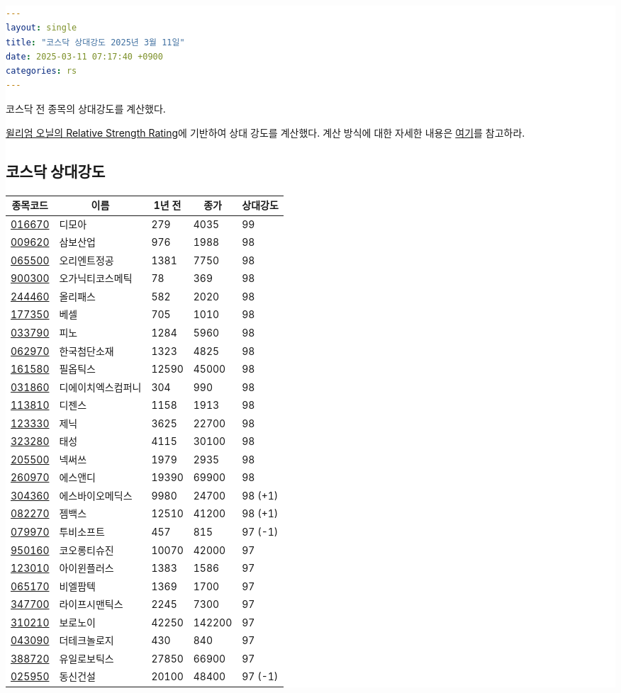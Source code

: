```yaml
---
layout: single
title: "코스닥 상대강도 2025년 3월 11일"
date: 2025-03-11 07:17:40 +0900
categories: rs
---
```

코스닥 전 종목의 상대강도를 계산했다.

[윌리엄 오닐의 Relative Strength Rating](https://www.williamoneil.com/proprietary-ratings-and-rankings/)에 기반하여 상대 강도를 계산했다.
계산 방식에 대한 자세한 내용은 [여기](https://dalinaum.github.io/investment/2024/08/26/how-i-calculated-relative-strength.html)를 참고하라.

## 코스닥 상대강도

|종목코드|이름|1년 전|종가|상대강도|
|------|---|-----|--|------|
|[016670](https://finance.daum.net/quotes/A016670)|디모아|279|4035|99 |
|[009620](https://finance.daum.net/quotes/A009620)|삼보산업|976|1988|98 |
|[065500](https://finance.daum.net/quotes/A065500)|오리엔트정공|1381|7750|98 |
|[900300](https://finance.daum.net/quotes/A900300)|오가닉티코스메틱|78|369|98 |
|[244460](https://finance.daum.net/quotes/A244460)|올리패스|582|2020|98 |
|[177350](https://finance.daum.net/quotes/A177350)|베셀|705|1010|98 |
|[033790](https://finance.daum.net/quotes/A033790)|피노|1284|5960|98 |
|[062970](https://finance.daum.net/quotes/A062970)|한국첨단소재|1323|4825|98 |
|[161580](https://finance.daum.net/quotes/A161580)|필옵틱스|12590|45000|98 |
|[031860](https://finance.daum.net/quotes/A031860)|디에이치엑스컴퍼니|304|990|98 |
|[113810](https://finance.daum.net/quotes/A113810)|디젠스|1158|1913|98 |
|[123330](https://finance.daum.net/quotes/A123330)|제닉|3625|22700|98 |
|[323280](https://finance.daum.net/quotes/A323280)|태성|4115|30100|98 |
|[205500](https://finance.daum.net/quotes/A205500)|넥써쓰|1979|2935|98 |
|[260970](https://finance.daum.net/quotes/A260970)|에스앤디|19390|69900|98 |
|[304360](https://finance.daum.net/quotes/A304360)|에스바이오메딕스|9980|24700|98 (+1)|
|[082270](https://finance.daum.net/quotes/A082270)|젬백스|12510|41200|98 (+1)|
|[079970](https://finance.daum.net/quotes/A079970)|투비소프트|457|815|97 (-1)|
|[950160](https://finance.daum.net/quotes/A950160)|코오롱티슈진|10070|42000|97 |
|[123010](https://finance.daum.net/quotes/A123010)|아이윈플러스|1383|1586|97 |
|[065170](https://finance.daum.net/quotes/A065170)|비엘팜텍|1369|1700|97 |
|[347700](https://finance.daum.net/quotes/A347700)|라이프시맨틱스|2245|7300|97 |
|[310210](https://finance.daum.net/quotes/A310210)|보로노이|42250|142200|97 |
|[043090](https://finance.daum.net/quotes/A043090)|더테크놀로지|430|840|97 |
|[388720](https://finance.daum.net/quotes/A388720)|유일로보틱스|27850|66900|97 |
|[025950](https://finance.daum.net/quotes/A025950)|동신건설|20100|48400|97 (-1)|